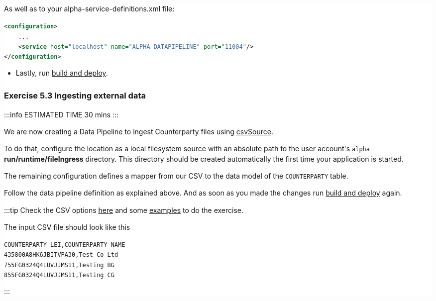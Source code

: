 As well as to your alpha-service-definitions.xml file:

```xml {3}
<configuration>
    ...
    <service host="localhost" name="ALPHA_DATAPIPELINE" port="11004"/>
</configuration>
```

- Lastly, run [build and deploy](../../../getting-started/developer-training/training-content-day1/#5-the-build-and-deploy-process).

### Exercise 5.3 Ingesting external data

:::info ESTIMATED TIME
30 mins
:::

We are now creating a Data Pipeline to ingest Counterparty files using [csvSource](../../../server/integration/data-pipeline/basics/#file). 

To do that, configure the location as a local filesystem source with an absolute path to the user account's `alpha` **run/runtime/fileIngress** directory. This directory should be created automatically the first time your application is started.

The remaining configuration defines a mapper from our CSV to the data model of the `COUNTERPARTY` table.

Follow the data pipeline definition as explained above. And as soon as you made the changes run [build and deploy](../../../getting-started/developer-training/training-content-day1/#5-the-build-and-deploy-process) again.

:::tip
Check the CSV options [here](../../../server/integration/data-pipeline/basics/#csv) and some [examples](../../../server/integration/data-pipeline/examples/) to do the exercise.

The input CSV file should look like this
```csv
COUNTERPARTY_LEI,COUNTERPARTY_NAME
435800A8HK6JBITVPA30,Test Co Ltd
755FG0324Q4LUVJJMS11,Testing BG
855FG0324Q4LUVJJMS11,Testing CG
```
:::



